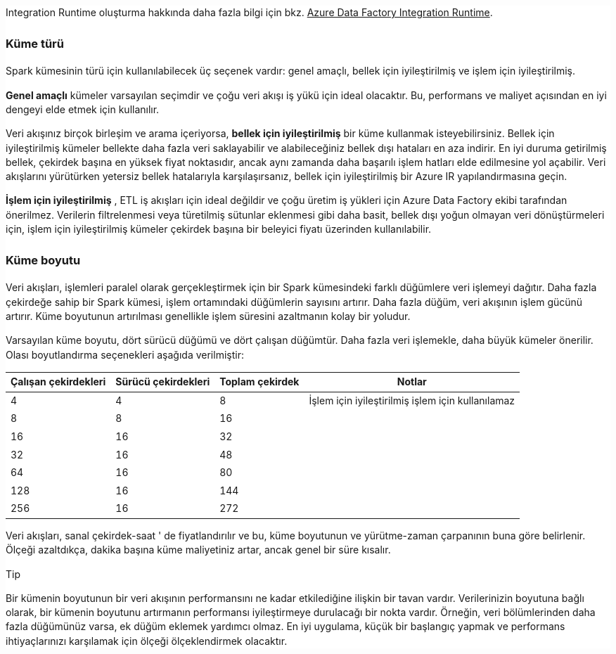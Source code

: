 Integration Runtime oluşturma hakkında daha fazla bilgi için bkz. [Azure Data Factory Integration Runtime](concepts-integration-runtime.md).

### <a name="cluster-type"></a>Küme türü

Spark kümesinin türü için kullanılabilecek üç seçenek vardır: genel amaçlı, bellek için iyileştirilmiş ve işlem için iyileştirilmiş.

**Genel amaçlı** kümeler varsayılan seçimdir ve çoğu veri akışı iş yükü için ideal olacaktır. Bu, performans ve maliyet açısından en iyi dengeyi elde etmek için kullanılır.

Veri akışınız birçok birleşim ve arama içeriyorsa, **bellek için iyileştirilmiş** bir küme kullanmak isteyebilirsiniz. Bellek için iyileştirilmiş kümeler bellekte daha fazla veri saklayabilir ve alabileceğiniz bellek dışı hataları en aza indirir. En iyi duruma getirilmiş bellek, çekirdek başına en yüksek fiyat noktasıdır, ancak aynı zamanda daha başarılı işlem hatları elde edilmesine yol açabilir. Veri akışlarını yürütürken yetersiz bellek hatalarıyla karşılaşırsanız, bellek için iyileştirilmiş bir Azure IR yapılandırmasına geçin. 

**İşlem için iyileştirilmiş** , ETL iş akışları için ideal değildir ve çoğu üretim iş yükleri için Azure Data Factory ekibi tarafından önerilmez. Verilerin filtrelenmesi veya türetilmiş sütunlar eklenmesi gibi daha basit, bellek dışı yoğun olmayan veri dönüştürmeleri için, işlem için iyileştirilmiş kümeler çekirdek başına bir beleyici fiyatı üzerinden kullanılabilir.

### <a name="cluster-size"></a>Küme boyutu

Veri akışları, işlemleri paralel olarak gerçekleştirmek için bir Spark kümesindeki farklı düğümlere veri işlemeyi dağıtır. Daha fazla çekirdeğe sahip bir Spark kümesi, işlem ortamındaki düğümlerin sayısını artırır. Daha fazla düğüm, veri akışının işlem gücünü artırır. Küme boyutunun artırılması genellikle işlem süresini azaltmanın kolay bir yoludur.

Varsayılan küme boyutu, dört sürücü düğümü ve dört çalışan düğümtür.  Daha fazla veri işlemekle, daha büyük kümeler önerilir. Olası boyutlandırma seçenekleri aşağıda verilmiştir:

| Çalışan çekirdekleri | Sürücü çekirdekleri | Toplam çekirdek | Notlar |
| ------------ | ------------ | ----------- | ----- |
| 4 | 4 | 8 | İşlem için iyileştirilmiş işlem için kullanılamaz |
| 8 | 8 | 16 | |
| 16 | 16 | 32 | |
| 32 | 16 | 48 | |
| 64 | 16 | 80 | |
| 128 | 16 | 144 | |
| 256 | 16 | 272 | |

Veri akışları, sanal çekirdek-saat ' de fiyatlandırılır ve bu, küme boyutunun ve yürütme-zaman çarpanının buna göre belirlenir. Ölçeği azaltdıkça, dakika başına küme maliyetiniz artar, ancak genel bir süre kısalır.

> [!TIP]
> Bir kümenin boyutunun bir veri akışının performansını ne kadar etkilediğine ilişkin bir tavan vardır. Verilerinizin boyutuna bağlı olarak, bir kümenin boyutunu artırmanın performansı iyileştirmeye durulacağı bir nokta vardır. Örneğin, veri bölümlerinden daha fazla düğümünüz varsa, ek düğüm eklemek yardımcı olmaz. En iyi uygulama, küçük bir başlangıç yapmak ve performans ihtiyaçlarınızı karşılamak için ölçeği ölçeklendirmek olacaktır. 

